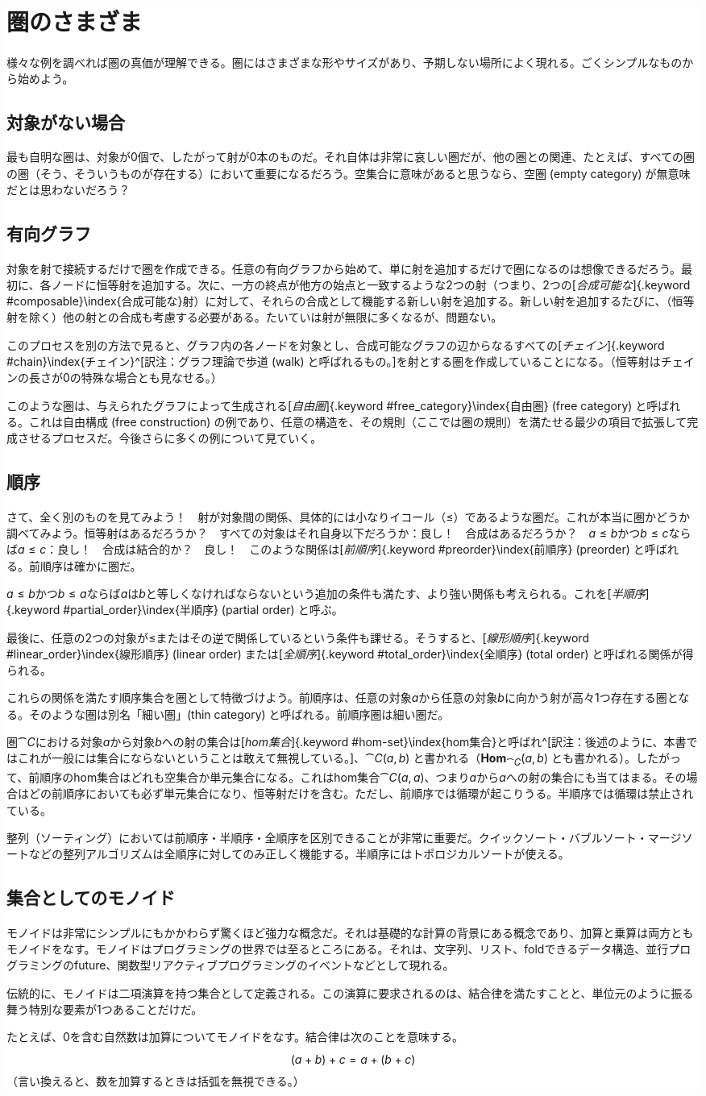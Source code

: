 # 圏のさまざま

様々な例を調べれば圏の真価が理解できる。圏にはさまざまな形やサイズがあり、予期しない場所によく現れる。ごくシンプルなものから始めよう。

## 対象がない場合

最も自明な圏は、対象が0個で、したがって射が0本のものだ。それ自体は非常に哀しい圏だが、他の圏との関連、たとえば、すべての圏の圏（そう、そういうものが存在する）において重要になるだろう。空集合に意味があると思うなら、空圏 (empty category) が無意味だとは思わないだろう？

## 有向グラフ

対象を射で接続するだけで圏を作成できる。任意の有向グラフから始めて、単に射を追加するだけで圏になるのは想像できるだろう。最初に、各ノードに恒等射を追加する。次に、一方の終点が他方の始点と一致するような2つの射（つまり、2つの[*合成可能な*]{.keyword #composable}\index{合成可能な}射）に対して、それらの合成として機能する新しい射を追加する。新しい射を追加するたびに、（恒等射を除く）他の射との合成も考慮する必要がある。たいていは射が無限に多くなるが、問題ない。

このプロセスを別の方法で見ると、グラフ内の各ノードを対象とし、合成可能なグラフの辺からなるすべての[*チェイン*]{.keyword #chain}\index{チェイン}^[訳注：グラフ理論で歩道 (walk) と呼ばれるもの。]を射とする圏を作成していることになる。（恒等射はチェインの長さが0の特殊な場合とも見なせる。）

このような圏は、与えられたグラフによって生成される[*自由圏*]{.keyword #free_category}\index{自由圏} (free category) と呼ばれる。これは自由構成 (free construction) の例であり、任意の構造を、その規則（ここでは圏の規則）を満たせる最少の項目で拡張して完成させるプロセスだ。今後さらに多くの例について見ていく。

## 順序

さて、全く別のものを見てみよう！　射が対象間の関係、具体的には小なりイコール（$\leqslant$）であるような圏だ。これが本当に圏かどうか調べてみよう。恒等射はあるだろうか？　すべての対象はそれ自身以下だろうか：良し！　合成はあるだろうか？　$a \leqslant b$かつ$b \leqslant c$ならば$a \leqslant c$：良し！　合成は結合的か？　良し！　このような関係は[*前順序*]{.keyword #preorder}\index{前順序} (preorder) と呼ばれる。前順序は確かに圏だ。

$a \leqslant b$かつ$b \leqslant a$ならば$a$は$b$と等しくなければならないという追加の条件も満たす、より強い関係も考えられる。これを[*半順序*]{.keyword #partial_order}\index{半順序} (partial order) と呼ぶ。

最後に、任意の2つの対象が$\leqslant$またはその逆で関係しているという条件も課せる。そうすると、[*線形順序*]{.keyword #linear_order}\index{線形順序} (linear order) または[*全順序*]{.keyword #total_order}\index{全順序} (total order) と呼ばれる関係が得られる。

これらの関係を満たす順序集合を圏として特徴づけよう。前順序は、任意の対象$a$から任意の対象$b$に向かう射が高々1つ存在する圏となる。そのような圏は別名「細い圏」(thin category) と呼ばれる。前順序圏は細い圏だ。

圏$\cat{C}$における対象$a$から対象$b$への射の集合は[*hom集合*]{.keyword #hom-set}\index{hom集合}と呼ばれ^[訳注：後述のように、本書ではこれが一般には集合にならないということは敢えて無視している。]、$\cat{C}(a, b)$ と書かれる（$\mathbf{Hom}_{\cat{C}}(a, b)$ とも書かれる）。したがって、前順序のhom集合はどれも空集合か単元集合になる。これはhom集合$\cat{C}(a, a)$、つまり$a$から$a$への射の集合にも当てはまる。その場合はどの前順序においても必ず単元集合になり、恒等射だけを含む。ただし、前順序では循環が起こりうる。半順序では循環は禁止されている。

整列（ソーティング）においては前順序・半順序・全順序を区別できることが非常に重要だ。クイックソート・バブルソート・マージソートなどの整列アルゴリズムは全順序に対してのみ正しく機能する。半順序にはトポロジカルソートが使える。

## 集合としてのモノイド

モノイドは非常にシンプルにもかかわらず驚くほど強力な概念だ。それは基礎的な計算の背景にある概念であり、加算と乗算は両方ともモノイドをなす。モノイドはプログラミングの世界では至るところにある。それは、文字列、リスト、foldできるデータ構造、並行プログラミングのfuture、関数型リアクティブプログラミングのイベントなどとして現れる。

伝統的に、モノイドは二項演算を持つ集合として定義される。この演算に要求されるのは、結合律を満たすことと、単位元のように振る舞う特別な要素が1つあることだけだ。

たとえば、0を含む自然数は加算についてモノイドをなす。結合律は次のことを意味する。
$$(a + b) + c = a + (b + c)$$
（言い換えると、数を加算するときは括弧を無視できる。）
